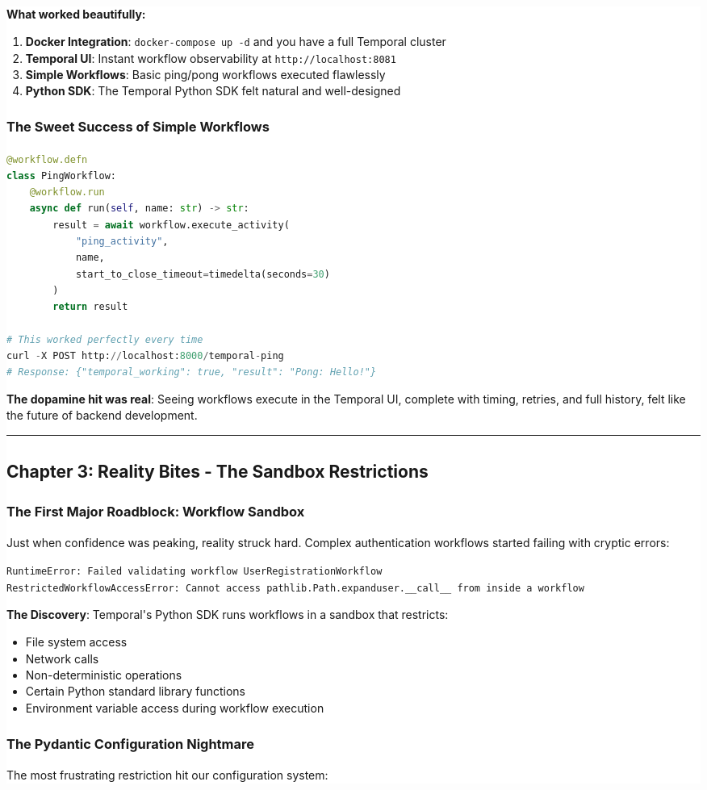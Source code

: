 **What worked beautifully:**

1. **Docker Integration**: `docker-compose up -d` and you have a full Temporal cluster
2. **Temporal UI**: Instant workflow observability at `http://localhost:8081`
3. **Simple Workflows**: Basic ping/pong workflows executed flawlessly
4. **Python SDK**: The Temporal Python SDK felt natural and well-designed

### The Sweet Success of Simple Workflows

```python
@workflow.defn
class PingWorkflow:
    @workflow.run
    async def run(self, name: str) -> str:
        result = await workflow.execute_activity(
            "ping_activity",
            name,
            start_to_close_timeout=timedelta(seconds=30)
        )
        return result

# This worked perfectly every time
curl -X POST http://localhost:8000/temporal-ping
# Response: {"temporal_working": true, "result": "Pong: Hello!"}
```

**The dopamine hit was real**: Seeing workflows execute in the Temporal UI, complete with timing, retries, and full history, felt like the future of backend development.

---

## Chapter 3: Reality Bites - The Sandbox Restrictions

### The First Major Roadblock: Workflow Sandbox

Just when confidence was peaking, reality struck hard. Complex authentication workflows started failing with cryptic errors:

```
RuntimeError: Failed validating workflow UserRegistrationWorkflow
RestrictedWorkflowAccessError: Cannot access pathlib.Path.expanduser.__call__ from inside a workflow
```

**The Discovery**: Temporal's Python SDK runs workflows in a sandbox that restricts:
- File system access
- Network calls
- Non-deterministic operations
- Certain Python standard library functions
- Environment variable access during workflow execution

### The Pydantic Configuration Nightmare

The most frustrating restriction hit our configuration system:
